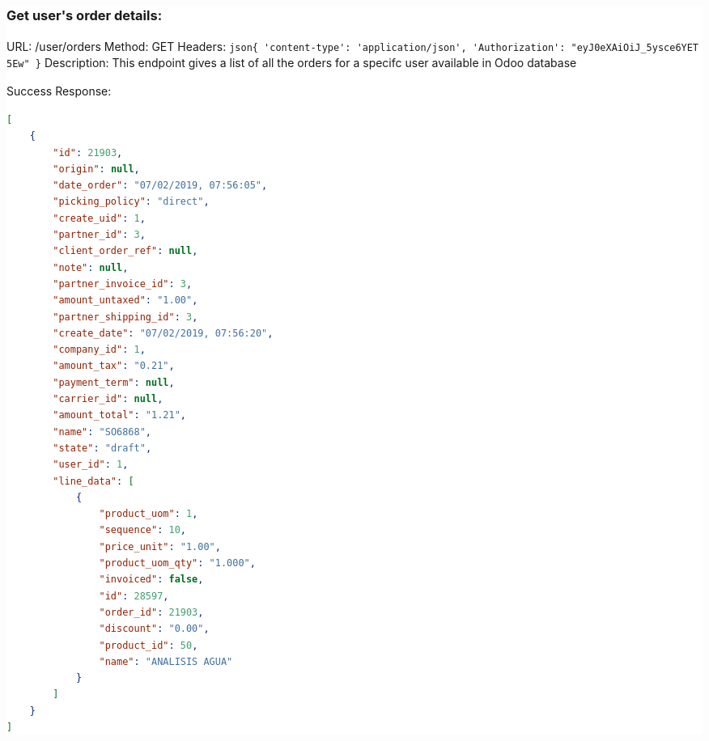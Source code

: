 
### Get user's order details:
URL: /user/orders
Method: GET
Headers: ```json{
    'content-type': 'application/json',
    'Authorization': "eyJ0eXAiOiJ_5ysce6YET5Ew"
}```
Description: This endpoint gives a list of all the orders for a specifc user available in Odoo database

Success Response:
```json
[
    {
        "id": 21903,
        "origin": null,
        "date_order": "07/02/2019, 07:56:05",
        "picking_policy": "direct",
        "create_uid": 1,
        "partner_id": 3,
        "client_order_ref": null,
        "note": null,
        "partner_invoice_id": 3,
        "amount_untaxed": "1.00",
        "partner_shipping_id": 3,
        "create_date": "07/02/2019, 07:56:20",
        "company_id": 1,
        "amount_tax": "0.21",
        "payment_term": null,
        "carrier_id": null,
        "amount_total": "1.21",
        "name": "SO6868",
        "state": "draft",
        "user_id": 1,
        "line_data": [
            {
                "product_uom": 1,
                "sequence": 10,
                "price_unit": "1.00",
                "product_uom_qty": "1.000",
                "invoiced": false,
                "id": 28597,
                "order_id": 21903,
                "discount": "0.00",
                "product_id": 50,
                "name": "ANALISIS AGUA"
            }
        ]
    }
]
```
